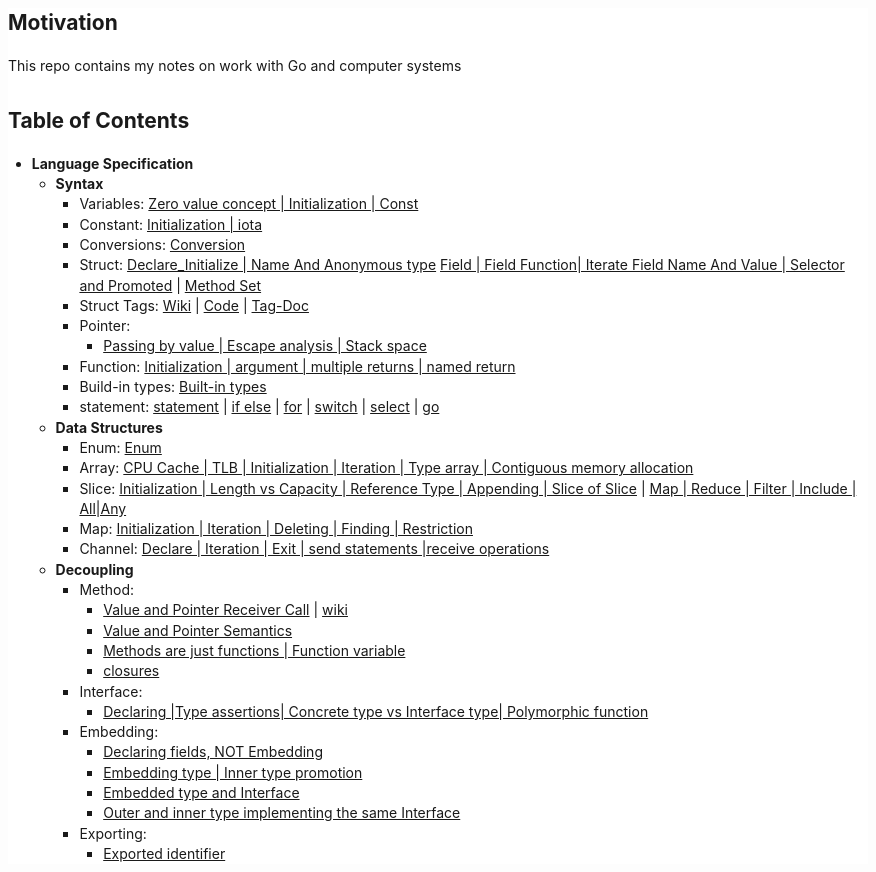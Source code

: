 
## Motivation

This repo contains my notes on work with Go and computer systems

## Table of Contents 
- **Language Specification**
  - **Syntax**
    - Variables: [Zero value concept | Initialization | Const](./Language_Specification/variables/variables.go)
    - Constant: [Initialization | iota](./Language_Specification/constant/constant.go)
    - Conversions: [Conversion](./Language_Specification/conversions/conversions.go)
    - Struct: [Declare_Initialize | Name And Anonymous type](Language_Specification/reference-type/struct/structs_Declare_Initialize.go) 
    [Field | Field Function| Iterate Field Name And Value | Selector and Promoted](Language_Specification/reference-type/struct/struct_field.go) | [Method Set](Language_Specification/reference-type/struct/struct_method_set.go) 
    - Struct Tags: [Wiki](https://github.com/golang/go/wiki/Well-known-struct-tags) | [Code](Language_Specification/reference-type/struct/struct_tag.go) | [Tag-Doc](Language_Specification/reference-type/struct/struct_tags.md)
    - Pointer: 
      - [Passing by value | Escape analysis | Stack space ](./Language_Specification/build-in-type/pointers/pointers.go)
    - Function: [Initialization | argument | multiple returns | named return ](./Language_Specification/reference-type/function/functions.go)
    - Build-in types: [Built-in types](Language_Specification/build-in-type)
    - statement: [statement](./Language_Specification/statements/statements.md) | [if else](./Language_Specification/statements/if_else.go) | [for](./Language_Specification/statements/for.go) | [switch](./Language_Specification/statements/switch.go) | [select](./Language_Specification/statements/select.go) | [go](https://golang.org/ref/spec#Go_statements)
  - **Data Structures**
    - Enum: [Enum](./Language_Specification/enum/enum.go)
    - Array: [CPU Cache | TLB | Initialization | Iteration | Type array | Contiguous memory allocation](Language_Specification/reference-type/array/arrays.go)
    - Slice: [Initialization | Length vs Capacity | Reference Type | Appending | Slice of Slice](./Language_Specification/reference-type/slice/slices_cheat_sheet.go) | [Map | Reduce | Filter | Include | All|Any ](./Language_Specification/reference-type/slice/slice_collection_function.go)
    - Map: [Initialization | Iteration | Deleting | Finding | Restriction ](./Language_Specification/reference-type/map/maps.go)
    - Channel: [Declare | Iteration | Exit | send statements |receive operations](./Language_Specification/reference-type/channel/channel_test.go)
  - **Decoupling**
    - Method: 
      - [Value and Pointer Receiver Call](Language_Specification/reference-type/method/methods_receiver.go) | [wiki](https://github.com/golang/go/wiki/CodeReviewComments#receiver-type)
      - [Value and Pointer Semantics](Language_Specification/reference-type/method/methods_receiver.go)
      - [Methods are just functions | Function variable](Language_Specification/reference-type/struct/struct_method_set.go)
      - [closures](./Language_Specification/closures/closures.go)
    - Interface: 
      - [Declaring |Type assertions| Concrete type vs Interface type| Polymorphic function](./Language_Specification/reference-type/interfaces/interfaces_cheat_sheet.go)
    - Embedding: 
      - [Declaring fields, NOT Embedding](Language_Specification/reference-type/struct_embedding/struct_embedding.go)
      - [Embedding type | Inner type promotion](Language_Specification/reference-type/struct_embedding/struct_embedding.go)
      - [Embedded type and Interface](Language_Specification/reference-type/struct_embedding/struct_embedding.go)
      - [Outer and inner type implementing the same Interface](Language_Specification/reference-type/struct_embedding/struct_embedding.go)
    - Exporting:
      - [Exported identifier](./Language_Specification/exporting/exporting.go)
